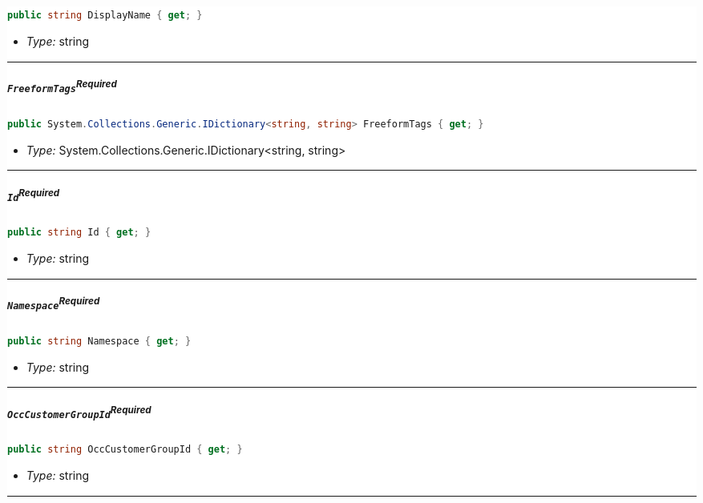 ```csharp
public string DisplayName { get; }
```

- *Type:* string

---

##### `FreeformTags`<sup>Required</sup> <a name="FreeformTags" id="rhizo-co-terraform-provider-oci.capacityManagementOccAvailabilityCatalog.CapacityManagementOccAvailabilityCatalog.property.freeformTags"></a>

```csharp
public System.Collections.Generic.IDictionary<string, string> FreeformTags { get; }
```

- *Type:* System.Collections.Generic.IDictionary<string, string>

---

##### `Id`<sup>Required</sup> <a name="Id" id="rhizo-co-terraform-provider-oci.capacityManagementOccAvailabilityCatalog.CapacityManagementOccAvailabilityCatalog.property.id"></a>

```csharp
public string Id { get; }
```

- *Type:* string

---

##### `Namespace`<sup>Required</sup> <a name="Namespace" id="rhizo-co-terraform-provider-oci.capacityManagementOccAvailabilityCatalog.CapacityManagementOccAvailabilityCatalog.property.namespace"></a>

```csharp
public string Namespace { get; }
```

- *Type:* string

---

##### `OccCustomerGroupId`<sup>Required</sup> <a name="OccCustomerGroupId" id="rhizo-co-terraform-provider-oci.capacityManagementOccAvailabilityCatalog.CapacityManagementOccAvailabilityCatalog.property.occCustomerGroupId"></a>

```csharp
public string OccCustomerGroupId { get; }
```

- *Type:* string

---
